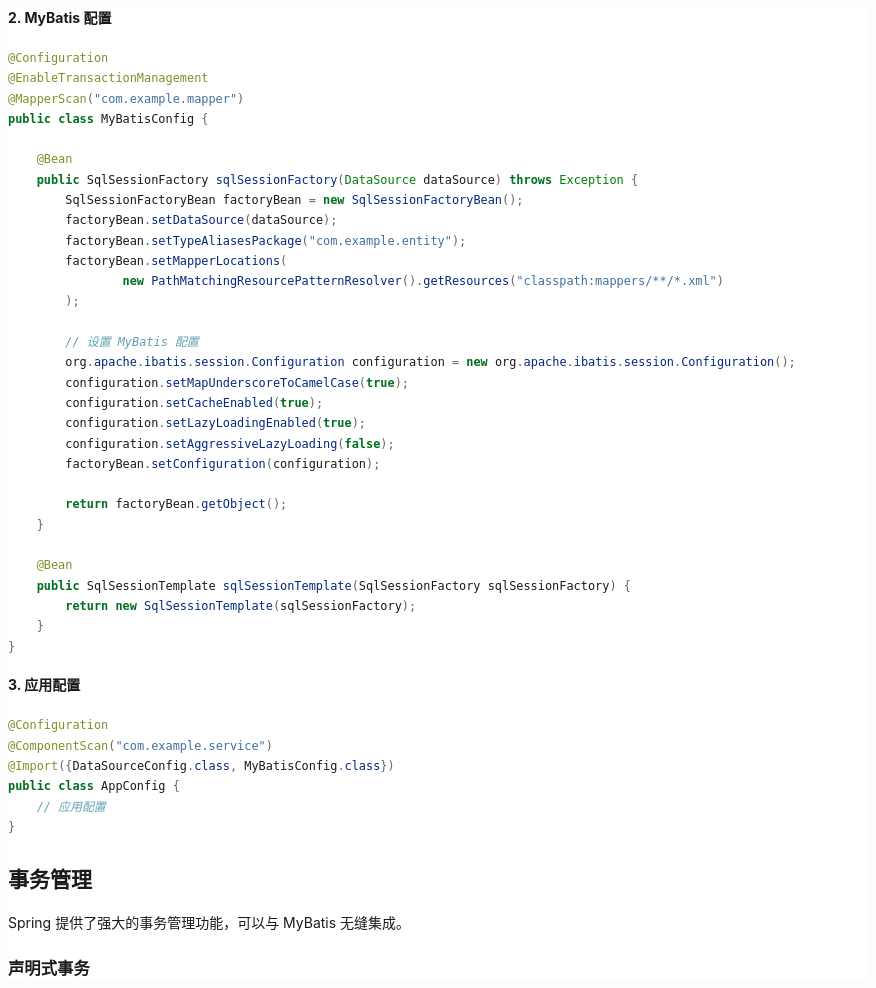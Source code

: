 #### 2. MyBatis 配置

```java
@Configuration
@EnableTransactionManagement
@MapperScan("com.example.mapper")
public class MyBatisConfig {

    @Bean
    public SqlSessionFactory sqlSessionFactory(DataSource dataSource) throws Exception {
        SqlSessionFactoryBean factoryBean = new SqlSessionFactoryBean();
        factoryBean.setDataSource(dataSource);
        factoryBean.setTypeAliasesPackage("com.example.entity");
        factoryBean.setMapperLocations(
                new PathMatchingResourcePatternResolver().getResources("classpath:mappers/**/*.xml")
        );

        // 设置 MyBatis 配置
        org.apache.ibatis.session.Configuration configuration = new org.apache.ibatis.session.Configuration();
        configuration.setMapUnderscoreToCamelCase(true);
        configuration.setCacheEnabled(true);
        configuration.setLazyLoadingEnabled(true);
        configuration.setAggressiveLazyLoading(false);
        factoryBean.setConfiguration(configuration);

        return factoryBean.getObject();
    }

    @Bean
    public SqlSessionTemplate sqlSessionTemplate(SqlSessionFactory sqlSessionFactory) {
        return new SqlSessionTemplate(sqlSessionFactory);
    }
}
```

#### 3. 应用配置

```java
@Configuration
@ComponentScan("com.example.service")
@Import({DataSourceConfig.class, MyBatisConfig.class})
public class AppConfig {
    // 应用配置
}
```

## 事务管理

Spring 提供了强大的事务管理功能，可以与 MyBatis 无缝集成。

### 声明式事务
